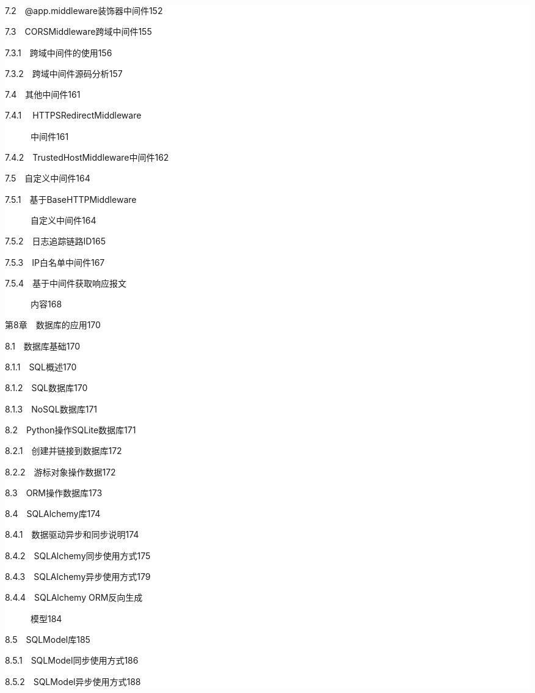 7.2　@app.middleware装饰器中间件152

7.3　CORSMiddleware跨域中间件155

7.3.1　跨域中间件的使用156

7.3.2　跨域中间件源码分析157

7.4　其他中间件161

7.4.1　 HTTPSRedirectMiddleware

　　　中间件161

7.4.2　TrustedHostMiddleware中间件162

7.5　自定义中间件164

7.5.1　基于BaseHTTPMiddleware

　　　自定义中间件164

7.5.2　日志追踪链路ID165

7.5.3　IP白名单中间件167

7.5.4　基于中间件获取响应报文

　　　内容168

第8章　数据库的应用170

8.1　数据库基础170

8.1.1　SQL概述170

8.1.2　SQL数据库170

8.1.3　NoSQL数据库171

8.2　Python操作SQLite数据库171

8.2.1　创建并链接到数据库172

8.2.2　游标对象操作数据172

8.3　ORM操作数据库173

8.4　SQLAlchemy库174

8.4.1　数据驱动异步和同步说明174

8.4.2　SQLAlchemy同步使用方式175

8.4.3　SQLAlchemy异步使用方式179

8.4.4　SQLAlchemy ORM反向生成

　　　模型184

8.5　SQLModel库185

8.5.1　SQLModel同步使用方式186

8.5.2　SQLModel异步使用方式188
